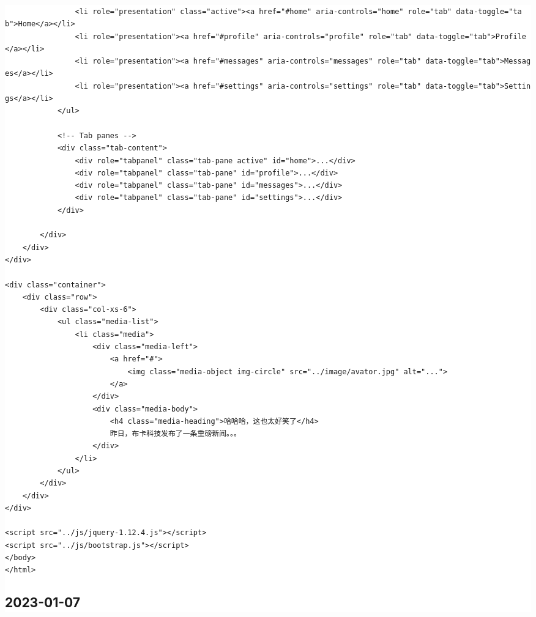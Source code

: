 ```
                <li role="presentation" class="active"><a href="#home" aria-controls="home" role="tab" data-toggle="tab">Home</a></li>
                <li role="presentation"><a href="#profile" aria-controls="profile" role="tab" data-toggle="tab">Profile</a></li>
                <li role="presentation"><a href="#messages" aria-controls="messages" role="tab" data-toggle="tab">Messages</a></li>
                <li role="presentation"><a href="#settings" aria-controls="settings" role="tab" data-toggle="tab">Settings</a></li>
            </ul>

            <!-- Tab panes -->
            <div class="tab-content">
                <div role="tabpanel" class="tab-pane active" id="home">...</div>
                <div role="tabpanel" class="tab-pane" id="profile">...</div>
                <div role="tabpanel" class="tab-pane" id="messages">...</div>
                <div role="tabpanel" class="tab-pane" id="settings">...</div>
            </div>

        </div>
    </div>
</div>

<div class="container">
    <div class="row">
        <div class="col-xs-6">
            <ul class="media-list">
                <li class="media">
                    <div class="media-left">
                        <a href="#">
                            <img class="media-object img-circle" src="../image/avator.jpg" alt="...">
                        </a>
                    </div>
                    <div class="media-body">
                        <h4 class="media-heading">哈哈哈，这也太好笑了</h4>
                        昨日，布卡科技发布了一条重磅新闻。。。
                    </div>
                </li>
            </ul>
        </div>
    </div>
</div>

<script src="../js/jquery-1.12.4.js"></script>
<script src="../js/bootstrap.js"></script>
</body>
</html>
```

## 2023-01-07
